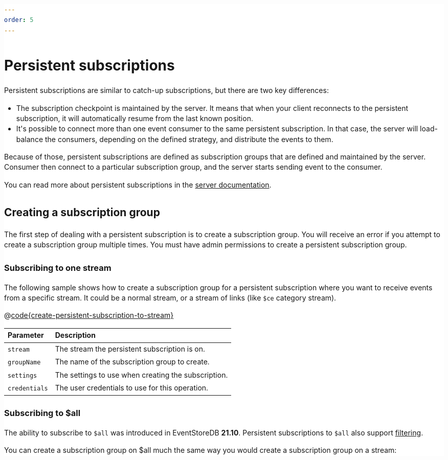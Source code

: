 ```yaml
---
order: 5
---
```


# Persistent subscriptions

Persistent subscriptions are similar to catch-up subscriptions, but there are two key differences:
- The subscription checkpoint is maintained by the server. It means that when your client reconnects to the persistent subscription, it will automatically resume from the last known position.
- It's possible to connect more than one event consumer to the same persistent subscription. In that case, the server will load-balance the consumers, depending on the defined strategy, and distribute the events to them.

Because of those, persistent subscriptions are defined as subscription groups that are defined and maintained by the server. Consumer then connect to a particular subscription group, and the server starts sending event to the consumer.

You can read more about persistent subscriptions in the [server documentation](@server/features/persistent-subscriptions.md).

## Creating a subscription group

The first step of dealing with a persistent subscription is to create a subscription group. You will receive an error if you attempt to create a subscription group multiple times. You must have admin permissions to create a persistent subscription group.

### Subscribing to one stream

The following sample shows how to create a subscription group for a persistent subscription where you want to receive events from a specific stream. It could be a normal stream, or a stream of links (like `$ce` category stream).

@[code{create-persistent-subscription-to-stream}](@grpc:persistent-subscriptions/Program.cs)

| Parameter     | Description                                         |
|:--------------|:----------------------------------------------------|
| `stream`      | The stream the persistent subscription is on.       |
| `groupName`   | The name of the subscription group to create.       |
| `settings`    | The settings to use when creating the subscription. |
| `credentials` | The user credentials to use for this operation.     |

### Subscribing to $all

The ability to subscribe to `$all` was introduced in EventStoreDB **21.10**. Persistent subscriptions to `$all` also support [filtering](subscriptions.md#server-side-filtering).

You can create a subscription group on $all much the same way you would create a subscription group on a stream:
